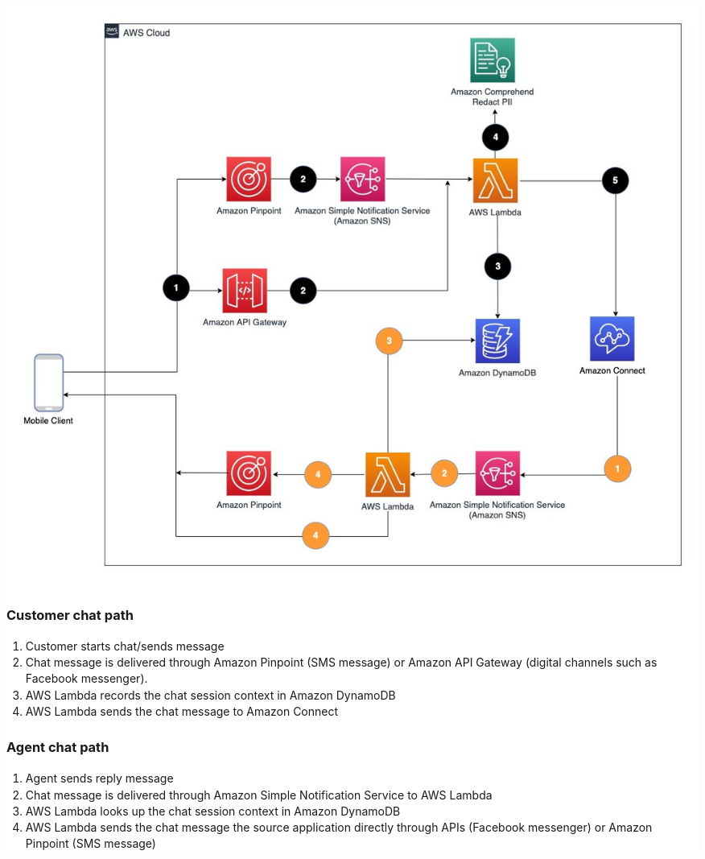 ![](images/full-arch.png)

### Customer chat path

1. Customer starts chat/sends message
2. Chat message is delivered through Amazon Pinpoint (SMS message) or Amazon API Gateway (digital channels such as Facebook messenger).
3. AWS Lambda records the chat session context in Amazon DynamoDB
4. AWS Lambda sends the chat message to Amazon Connect

### Agent chat path

1. Agent sends reply message
2. Chat message is delivered through Amazon Simple Notification Service to AWS Lambda
3. AWS Lambda looks up the chat session context in Amazon DynamoDB
4. AWS Lambda sends the chat message the source application directly through APIs (Facebook messenger) or Amazon Pinpoint (SMS message)
